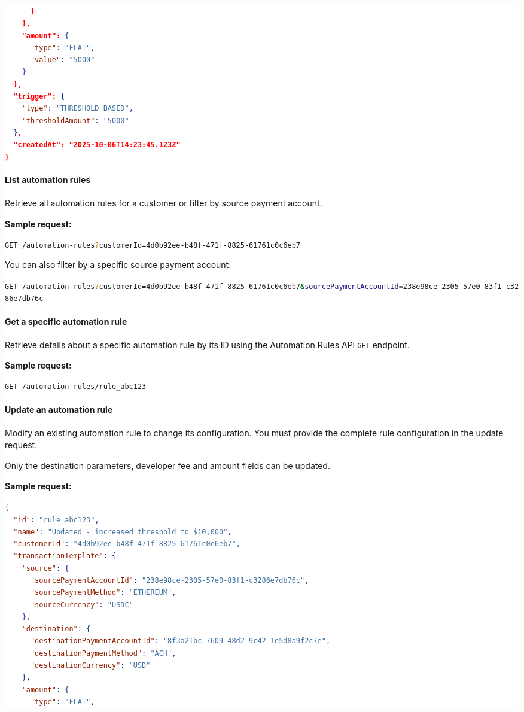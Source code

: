 ```json
      }
    },
    "amount": {
      "type": "FLAT",
      "value": "5000"
    }
  },
  "trigger": {
    "type": "THRESHOLD_BASED",
    "thresholdAmount": "5000"
  },
  "createdAt": "2025-10-06T14:23:45.123Z"
}
```

#### List automation rules

Retrieve all automation rules for a customer or filter by source payment account.

**Sample request:**

```bash
GET /automation-rules?customerId=4d0b92ee-b48f-471f-8825-61761c0c6eb7
```

You can also filter by a specific source payment account:

```bash
GET /automation-rules?customerId=4d0b92ee-b48f-471f-8825-61761c0c6eb7&sourcePaymentAccountId=238e98ce-2305-57e0-83f1-c3286e7db76c
```

#### Get a specific automation rule

Retrieve details about a specific automation rule by its ID using the [Automation Rules API](https://docs.fernhq.com/api-reference/automation-rules) `GET` endpoint.

**Sample request:**

```bash
GET /automation-rules/rule_abc123
```

#### Update an automation rule

Modify an existing automation rule to change its configuration. You must provide the complete rule configuration in the update request.

Only the destination parameters, developer fee and amount fields can be updated.

**Sample request:**

```json
{
  "id": "rule_abc123",
  "name": "Updated - increased threshold to $10,000",
  "customerId": "4d0b92ee-b48f-471f-8825-61761c0c6eb7",
  "transactionTemplate": {
    "source": {
      "sourcePaymentAccountId": "238e98ce-2305-57e0-83f1-c3286e7db76c",
      "sourcePaymentMethod": "ETHEREUM",
      "sourceCurrency": "USDC"
    },
    "destination": {
      "destinationPaymentAccountId": "8f3a21bc-7609-48d2-9c42-1e5d8a9f2c7e",
      "destinationPaymentMethod": "ACH",
      "destinationCurrency": "USD"
    },
    "amount": {
      "type": "FLAT",
```